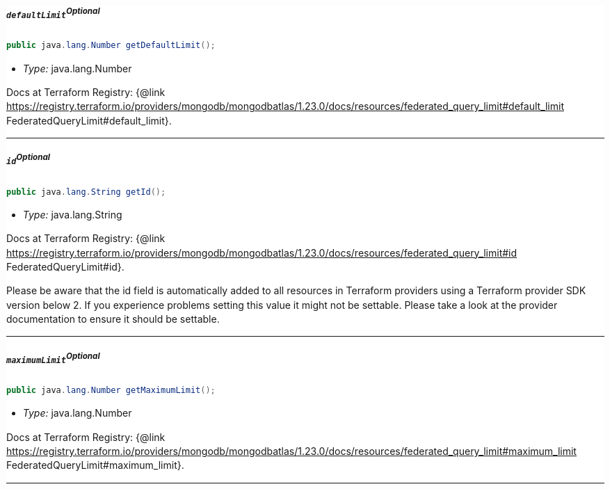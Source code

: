 ##### `defaultLimit`<sup>Optional</sup> <a name="defaultLimit" id="@cdktf/provider-mongodbatlas.federatedQueryLimit.FederatedQueryLimitConfig.property.defaultLimit"></a>

```java
public java.lang.Number getDefaultLimit();
```

- *Type:* java.lang.Number

Docs at Terraform Registry: {@link https://registry.terraform.io/providers/mongodb/mongodbatlas/1.23.0/docs/resources/federated_query_limit#default_limit FederatedQueryLimit#default_limit}.

---

##### `id`<sup>Optional</sup> <a name="id" id="@cdktf/provider-mongodbatlas.federatedQueryLimit.FederatedQueryLimitConfig.property.id"></a>

```java
public java.lang.String getId();
```

- *Type:* java.lang.String

Docs at Terraform Registry: {@link https://registry.terraform.io/providers/mongodb/mongodbatlas/1.23.0/docs/resources/federated_query_limit#id FederatedQueryLimit#id}.

Please be aware that the id field is automatically added to all resources in Terraform providers using a Terraform provider SDK version below 2.
If you experience problems setting this value it might not be settable. Please take a look at the provider documentation to ensure it should be settable.

---

##### `maximumLimit`<sup>Optional</sup> <a name="maximumLimit" id="@cdktf/provider-mongodbatlas.federatedQueryLimit.FederatedQueryLimitConfig.property.maximumLimit"></a>

```java
public java.lang.Number getMaximumLimit();
```

- *Type:* java.lang.Number

Docs at Terraform Registry: {@link https://registry.terraform.io/providers/mongodb/mongodbatlas/1.23.0/docs/resources/federated_query_limit#maximum_limit FederatedQueryLimit#maximum_limit}.

---



